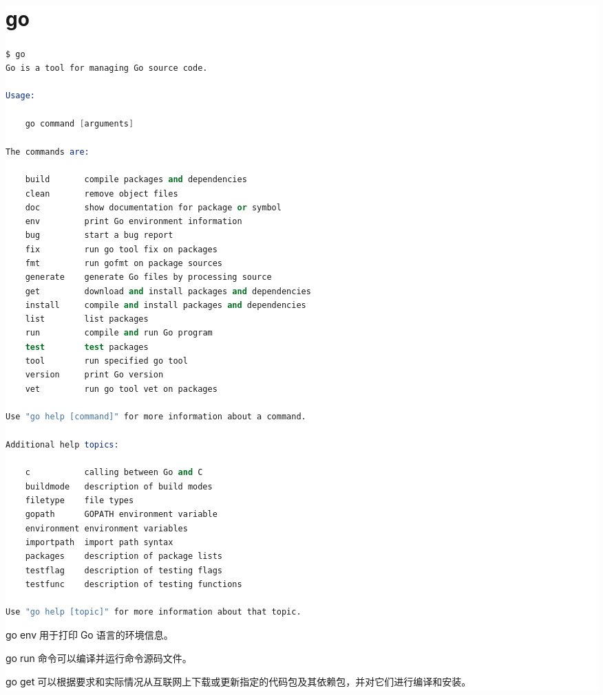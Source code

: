# go

```s
$ go
Go is a tool for managing Go source code.

Usage:

    go command [arguments]

The commands are:

    build       compile packages and dependencies
    clean       remove object files
    doc         show documentation for package or symbol
    env         print Go environment information
    bug         start a bug report
    fix         run go tool fix on packages
    fmt         run gofmt on package sources
    generate    generate Go files by processing source
    get         download and install packages and dependencies
    install     compile and install packages and dependencies
    list        list packages
    run         compile and run Go program
    test        test packages
    tool        run specified go tool
    version     print Go version
    vet         run go tool vet on packages

Use "go help [command]" for more information about a command.

Additional help topics:

    c           calling between Go and C
    buildmode   description of build modes
    filetype    file types
    gopath      GOPATH environment variable
    environment environment variables
    importpath  import path syntax
    packages    description of package lists
    testflag    description of testing flags
    testfunc    description of testing functions

Use "go help [topic]" for more information about that topic.
```

go env 用于打印 Go 语言的环境信息。

go run 命令可以编译并运行命令源码文件。

go get 可以根据要求和实际情况从互联网上下载或更新指定的代码包及其依赖包，并对它们进行编译和安装。
